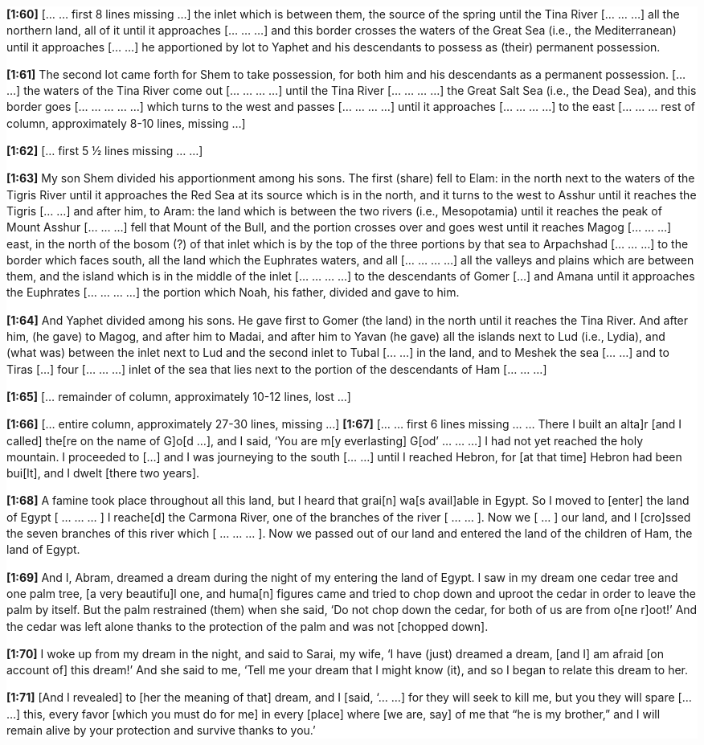 **[1:60]** [… … first 8 lines missing …] the inlet which is between them, the source of the spring until the Tina River [… … …] all the northern land, all of it until it approaches [… … …] and this border crosses the waters of the Great Sea (i.e., the Mediterranean) until it approaches [… …] he apportioned by lot to Yaphet and his descendants to possess as (their) permanent possession. 

**[1:61]** The second lot came forth for Shem to take possession, for both him and his descendants as a permanent possession. [… …] the waters of the Tina River come out [… … … …] until the Tina River [… … … …] the Great Salt Sea (i.e., the Dead Sea), and this border goes [… … … … …] which turns to the west and passes [… … … …] until it approaches [… … … …] to the east [… … … rest of column, approximately 8-10 lines, missing …]

**[1:62]** [… first 5 ½ lines missing … …] 

**[1:63]** My son Shem divided his apportionment among his sons. The first (share) fell to Elam: in the north next to the waters of the Tigris River until it approaches the Red Sea at its source which is in the north, and it turns to the west to Asshur until it reaches the Tigris [… …] and after him, to Aram: the land which is between the two rivers (i.e., Mesopotamia) until it reaches the peak of Mount Asshur [… … …] fell that Mount of the Bull, and the portion crosses over and goes west until it reaches Magog [… … …] east, in the north of the bosom (?) of that inlet which is by the top of the three portions by that sea to Arpachshad [… … …] to the border which faces south, all the land which the Euphrates waters, and all [… … … …] all the valleys and plains which are between them, and the island which is in the middle of the inlet [… … … …] to the descendants of Gomer […] and Amana until it approaches the Euphrates [… … … …] the portion which Noah, his father, divided and gave to him. 

**[1:64]** And Yaphet divided among his sons. He gave first to Gomer (the land) in the north until it reaches the Tina River. And after him, (he gave) to Magog, and after him to Madai, and after him to Yavan (he gave) all the islands next to Lud (i.e., Lydia), and (what was) between the inlet next to Lud and the second inlet to Tubal [… …] in the land, and to Meshek the sea [… …] and to Tiras […] four [… … …] inlet of the sea that lies next to the portion of the descendants of Ham [… … …] 

**[1:65]** [… remainder of column, approximately 10-12 lines, lost …]

**[1:66]** [… entire column, approximately 27-30 lines, missing …]
**[1:67]** [… … first 6 lines missing … … There I built an alta]r [and I called] the[re on the name of G]o[d …], and I said, ‘You are m[y everlasting] G[od’ … … …] I had not yet reached the holy mountain. I proceeded to […] and I was journeying to the south [… …] until I reached Hebron, for [at that time] Hebron had been bui[lt], and I dwelt [there two years]. 

**[1:68]** A famine took place throughout all this land, but I heard that grai[n] wa[s avail]able in Egypt. So I moved to [enter] the land of Egypt [ … … … ] I reache[d] the Carmona River, one of the branches of the river [ … … ]. Now we [ … ] our land, and I [cro]ssed the seven branches of this river which [ … … … ]. Now we passed out of our land and entered the land of the children of Ham, the land of Egypt. 

**[1:69]** And I, Abram, dreamed a dream during the night of my entering the land of Egypt. I saw in my dream one cedar tree and one palm tree, [a very beautifu]l one, and huma[n] figures came and tried to chop down and uproot the cedar in order to leave the palm by itself. But the palm restrained (them) when she said, ‘Do not chop down the cedar, for both of us are from o[ne r]oot!’ And the cedar was left alone thanks to the protection of the palm and was not [chopped down]. 

**[1:70]** I woke up from my dream in the night, and said to Sarai, my wife, ‘I have (just) dreamed a dream, [and I] am afraid [on account of] this dream!’ And she said to me, ‘Tell me your dream that I might know (it), and so I began to relate this dream to her.

**[1:71]** [And I revealed] to [her the meaning of that] dream, and I [said, ‘… …] for they will seek to kill me, but you they will spare [… …] this, every favor [which you must do for me] in every [place] where [we are, say] of me that “he is my brother,” and I will remain alive by your protection and survive thanks to you.’
